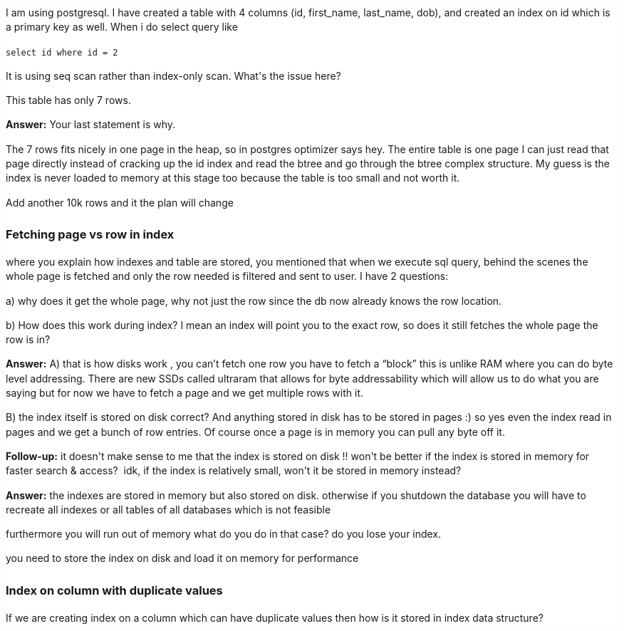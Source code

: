 I am using postgresql. I have created a table with 4 columns (id, first_name, last_name, dob), and created an index on id which is a primary key as well. When i do select query like

`select id where id = 2`

It is using seq scan rather than index-only scan. What's the issue here?

This table has only 7 rows.

**Answer:**
Your last statement is why.

The 7 rows fits nicely in one page in the heap, so in postgres optimizer says hey. The entire table is one page I can just read that page directly instead of cracking up the id index and read the btree and go through the btree complex structure. My guess is the index is never loaded to memory at this stage too because the table is too small and not worth it.

Add another 10k rows and it the plan will change

### **Fetching page vs row in index**

where you explain how indexes and table are stored, you mentioned that when we execute sql query, behind the scenes the whole page is fetched and only the row needed is filtered and sent to user. I have 2 questions:

a) why does it get the whole page, why not just the row since the db now already knows the row location.

b) How does this work during index? I mean an index will point you to the exact row, so does it still fetches the whole page the row is in?

**Answer:**
A) that is how disks work , you can’t fetch one row you have to fetch a “block” this is unlike RAM where you can do byte level addressing. There are new SSDs called ultraram that allows for byte addressability which will allow us to do what you are saying but for now we have to fetch a page and we get multiple rows with it.

B) the index itself is stored on disk correct? And anything stored in disk has to be stored in pages :) so yes even the index read in pages and we get a bunch of row entries. Of course once a page is in memory you can pull any byte off it.

**Follow-up:**
it doesn't make sense to me that the index is stored on disk !! won't be better if the index is stored in memory for faster search & access?  idk, if the index is relatively small, won't it be stored in memory instead?

**Answer:**
the indexes are stored in memory but also stored on disk. otherwise if you shutdown the database you will have to recreate all indexes or all tables of all databases which is not feasible

furthermore you will run out of memory what do you do in that case? do you lose your index.

you need to store the index on disk and load it on memory for performance

### **Index on column with duplicate values**

If we are creating index on a column which can have duplicate values then how is it stored in index data structure?
